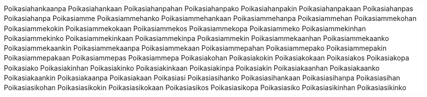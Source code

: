Poikasiahankaanpa
Poikasiahankaan
Poikasiahanpahan
Poikasiahanpako
Poikasiahanpakin
Poikasiahanpakaan
Poikasiahanpas
Poikasiahanpa
Poikasiamme
Poikasiammehanko
Poikasiammehankaan
Poikasiammehanpa
Poikasiammehan
Poikasiammekohan
Poikasiammekokin
Poikasiammekokaan
Poikasiammekos
Poikasiammekopa
Poikasiammeko
Poikasiammekinhan
Poikasiammekinko
Poikasiammekinkaan
Poikasiammekinpa
Poikasiammekin
Poikasiammekaanhan
Poikasiammekaanko
Poikasiammekaankin
Poikasiammekaanpa
Poikasiammekaan
Poikasiammepahan
Poikasiammepako
Poikasiammepakin
Poikasiammepakaan
Poikasiammepas
Poikasiammepa
Poikasiakohan
Poikasiakokin
Poikasiakokaan
Poikasiakos
Poikasiakopa
Poikasiako
Poikasiakinhan
Poikasiakinko
Poikasiakinkaan
Poikasiakinpa
Poikasiakin
Poikasiakaanhan
Poikasiakaanko
Poikasiakaankin
Poikasiakaanpa
Poikasiakaan
Poikasiasi
Poikasiasihanko
Poikasiasihankaan
Poikasiasihanpa
Poikasiasihan
Poikasiasikohan
Poikasiasikokin
Poikasiasikokaan
Poikasiasikos
Poikasiasikopa
Poikasiasiko
Poikasiasikinhan
Poikasiasikinko